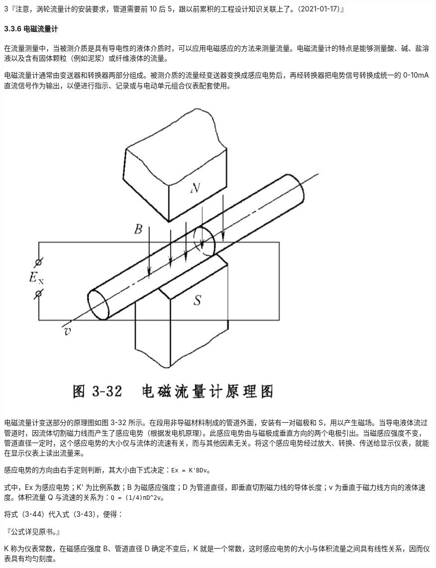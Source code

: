 3『注意，涡轮流量计的安装要求，管道需要前 10 后 5，跟以前累积的工程设计知识关联上了。（2021-01-17）』

#### 3.3.6 电磁流量计

在流量测量中，当被测介质是具有导电性的液体介质时，可以应用电磁感应的方法来测量流量。电磁流量计的特点是能够测量酸、碱、盐溶液以及含有固体颗粒（例如泥浆）或纤维液体的流量。

电磁流量计通常由变送器和转换器两部分组成。被测介质的流量经变送器变换成感应电势后，再经转换器把电势信号转换成统一的 0-10mA 直流信号作为输出，以便进行指示、记录或与电动单元组合仪表配套使用。

![](./res/2021059.png)

电磁流量计变送部分的原理图如图 3-32 所示。在段用非导磁材料制成的管道外面，安装有一对磁极和 S，用以产生磁场。当导电液体流过管道时，因流体切割磁力线而产生了感应电势（根据发电机原理）。此感应电势由与磁极成垂直方向的两个电极引出。当磁感应强度不变，管道直径一定时，这个感应电势的大小仅与流体的流速有关，而与其他因素无关。将这个感应电势经过放大、转换、传送给显示仪表，就能在显示仪表上读出流量来。

感应电势的方向由右手定则判断，其大小由下式决定：`Ex = K'BDv`。

式中，Ex 为感应电势；K' 为比例系数；B 为磁感应强度；D 为管道直径，即垂直切割磁力线的导体长度；v 为垂直于磁力线方向的液体速度。体积流量 Q 与流速的关系为：`Q = (1/4)πD^2v`。

将式（3-44）代入式（3-43），便得：

『公式详见原书。』

K 称为仪表常数，在磁感应强度 B、管道直径 D 确定不变后，K 就是一个常数，这时感应电势的大小与体积流量之间具有线性关系，因而仪表具有均匀刻度。
